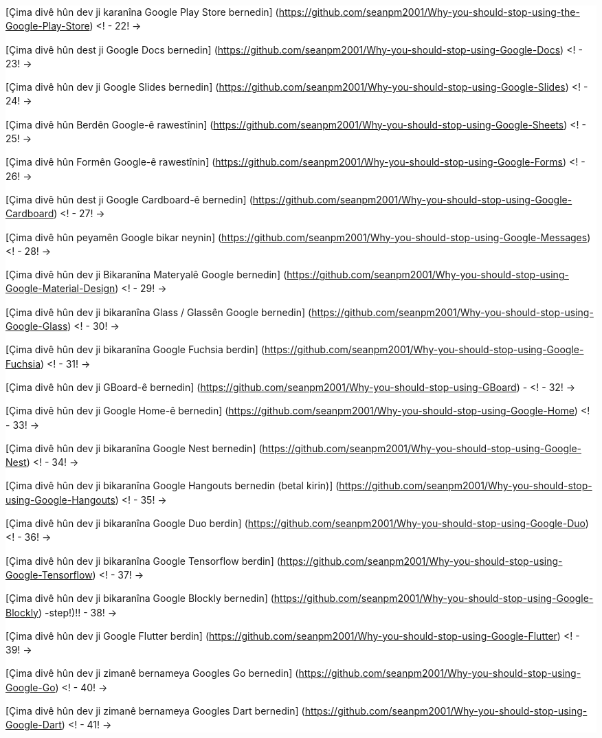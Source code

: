 [Çima divê hûn dev ji karanîna Google Play Store bernedin] (https://github.com/seanpm2001/Why-you-should-stop-using-the-Google-Play-Store) <! - 22! ->

[Çima divê hûn dest ji Google Docs bernedin] (https://github.com/seanpm2001/Why-you-should-stop-using-Google-Docs) <! - 23! ->

[Çima divê hûn dev ji Google Slides bernedin] (https://github.com/seanpm2001/Why-you-should-stop-using-Google-Slides) <! - 24! ->

[Çima divê hûn Berdên Google-ê rawestînin] (https://github.com/seanpm2001/Why-you-should-stop-using-Google-Sheets) <! - 25! ->

[Çima divê hûn Formên Google-ê rawestînin] (https://github.com/seanpm2001/Why-you-should-stop-using-Google-Forms) <! - 26! ->

[Çima divê hûn dest ji Google Cardboard-ê bernedin] (https://github.com/seanpm2001/Why-you-should-stop-using-Google-Cardboard) <! - 27! ->

[Çima divê hûn peyamên Google bikar neynin] (https://github.com/seanpm2001/Why-you-should-stop-using-Google-Messages) <! - 28! ->

[Çima divê hûn dev ji Bikaranîna Materyalê Google bernedin] (https://github.com/seanpm2001/Why-you-should-stop-using-Google-Material-Design) <! - 29! ->

[Çima divê hûn dev ji bikaranîna Glass / Glassên Google bernedin] (https://github.com/seanpm2001/Why-you-should-stop-using-Google-Glass) <! - 30! ->

[Çima divê hûn dev ji bikaranîna Google Fuchsia berdin] (https://github.com/seanpm2001/Why-you-should-stop-using-Google-Fuchsia) <! - 31! ->

[Çima divê hûn dev ji GBoard-ê bernedin] (https://github.com/seanpm2001/Why-you-should-stop-using-GBoard) - <! - 32! ->

[Çima divê hûn dev ji Google Home-ê bernedin] (https://github.com/seanpm2001/Why-you-should-stop-using-Google-Home) <! - 33! ->

[Çima divê hûn dev ji bikaranîna Google Nest bernedin] (https://github.com/seanpm2001/Why-you-should-stop-using-Google-Nest) <! - 34! ->

[Çima divê hûn dev ji bikaranîna Google Hangouts bernedin (betal kirin)] (https://github.com/seanpm2001/Why-you-should-stop-using-Google-Hangouts) <! - 35! ->

[Çima divê hûn dev ji bikaranîna Google Duo berdin] (https://github.com/seanpm2001/Why-you-should-stop-using-Google-Duo) <! - 36! ->

[Çima divê hûn dev ji bikaranîna Google Tensorflow berdin] (https://github.com/seanpm2001/Why-you-should-stop-using-Google-Tensorflow) <! - 37! ->

[Çima divê hûn dev ji bikaranîna Google Blockly bernedin] (https://github.com/seanpm2001/Why-you-should-stop-using-Google-Blockly) -step!)!! - 38! ->

[Çima divê hûn dev ji Google Flutter berdin] (https://github.com/seanpm2001/Why-you-should-stop-using-Google-Flutter) <! - 39! ->

[Çima divê hûn dev ji zimanê bernameya Googles Go bernedin] (https://github.com/seanpm2001/Why-you-should-stop-using-Google-Go) <! - 40! ->

[Çima divê hûn dev ji zimanê bernameya Googles Dart bernedin] (https://github.com/seanpm2001/Why-you-should-stop-using-Google-Dart) <! - 41! ->
